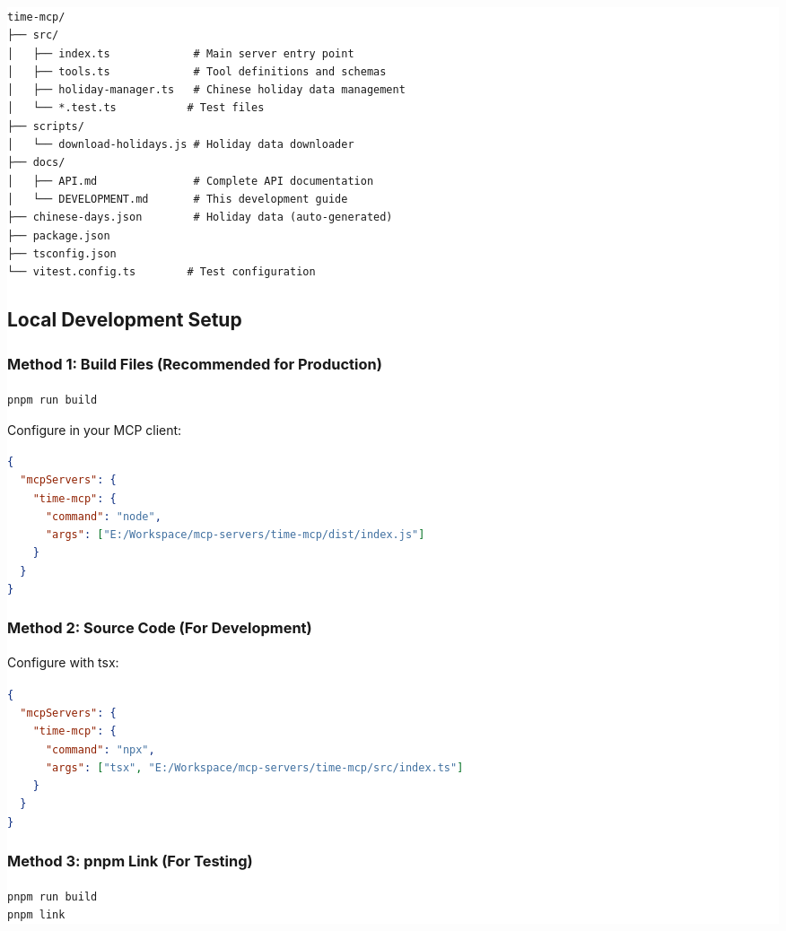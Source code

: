 ```
time-mcp/
├── src/
│   ├── index.ts             # Main server entry point
│   ├── tools.ts             # Tool definitions and schemas
│   ├── holiday-manager.ts   # Chinese holiday data management
│   └── *.test.ts           # Test files
├── scripts/
│   └── download-holidays.js # Holiday data downloader
├── docs/
│   ├── API.md               # Complete API documentation
│   └── DEVELOPMENT.md       # This development guide
├── chinese-days.json        # Holiday data (auto-generated)
├── package.json
├── tsconfig.json
└── vitest.config.ts        # Test configuration
```

## Local Development Setup

### Method 1: Build Files (Recommended for Production)
```bash
pnpm run build
```

Configure in your MCP client:
```json
{
  "mcpServers": {
    "time-mcp": {
      "command": "node",
      "args": ["E:/Workspace/mcp-servers/time-mcp/dist/index.js"]
    }
  }
}
```

### Method 2: Source Code (For Development)
Configure with tsx:
```json
{
  "mcpServers": {
    "time-mcp": {
      "command": "npx",
      "args": ["tsx", "E:/Workspace/mcp-servers/time-mcp/src/index.ts"]
    }
  }
}
```

### Method 3: pnpm Link (For Testing)
```bash
pnpm run build
pnpm link
```
